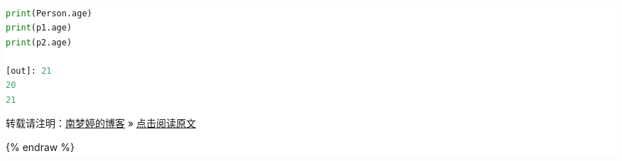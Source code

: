```python 
print(Person.age)
print(p1.age)
print(p2.age)

[out]: 21
20
21
```


转载请注明：[南梦婷的博客](https://norah2.github.io) » [点击阅读原文](https://norah2.github.io/2019/06/OOP_01/)   

  
{% endraw %}

[out]: 19
[out]: 18
[out]: 18
[out]: 18